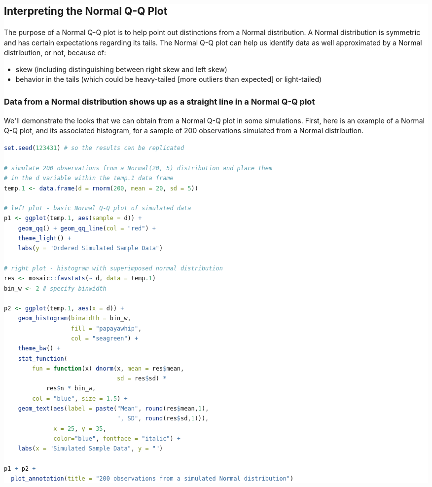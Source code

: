 ## Interpreting the Normal Q-Q Plot
                                          
The purpose of a Normal Q-Q plot is to help point out distinctions from a Normal distribution. A Normal distribution is symmetric and has certain expectations regarding its tails. The Normal Q-Q plot can help us identify data as well approximated by a Normal distribution, or not, because of:

- skew (including distinguishing between right skew and left skew)
- behavior in the tails (which could be heavy-tailed [more outliers than expected] or light-tailed)

### Data from a Normal distribution shows up as a straight line in a Normal Q-Q plot
                                          
We'll demonstrate the looks that we can obtain from a Normal Q-Q plot in some simulations. First, here is an example of a Normal Q-Q plot, and its associated histogram, for a sample of 200 observations simulated from a Normal distribution.
                                          

```r
set.seed(123431) # so the results can be replicated
                                          
# simulate 200 observations from a Normal(20, 5) distribution and place them 
# in the d variable within the temp.1 data frame
temp.1 <- data.frame(d = rnorm(200, mean = 20, sd = 5)) 
                                          
# left plot - basic Normal Q-Q plot of simulated data
p1 <- ggplot(temp.1, aes(sample = d)) +
    geom_qq() + geom_qq_line(col = "red") +
    theme_light() +
    labs(y = "Ordered Simulated Sample Data")

# right plot - histogram with superimposed normal distribution
res <- mosaic::favstats(~ d, data = temp.1)
bin_w <- 2 # specify binwidth

p2 <- ggplot(temp.1, aes(x = d)) +
    geom_histogram(binwidth = bin_w, 
                   fill = "papayawhip", 
                   col = "seagreen") +
    theme_bw() +
    stat_function(
        fun = function(x) dnorm(x, mean = res$mean, 
                                sd = res$sd) * 
            res$n * bin_w,
        col = "blue", size = 1.5) +
    geom_text(aes(label = paste("Mean", round(res$mean,1), 
                                ", SD", round(res$sd,1))),
              x = 25, y = 35, 
              color="blue", fontface = "italic") + 
    labs(x = "Simulated Sample Data", y = "")

p1 + p2 + 
  plot_annotation(title = "200 observations from a simulated Normal distribution") 
```
